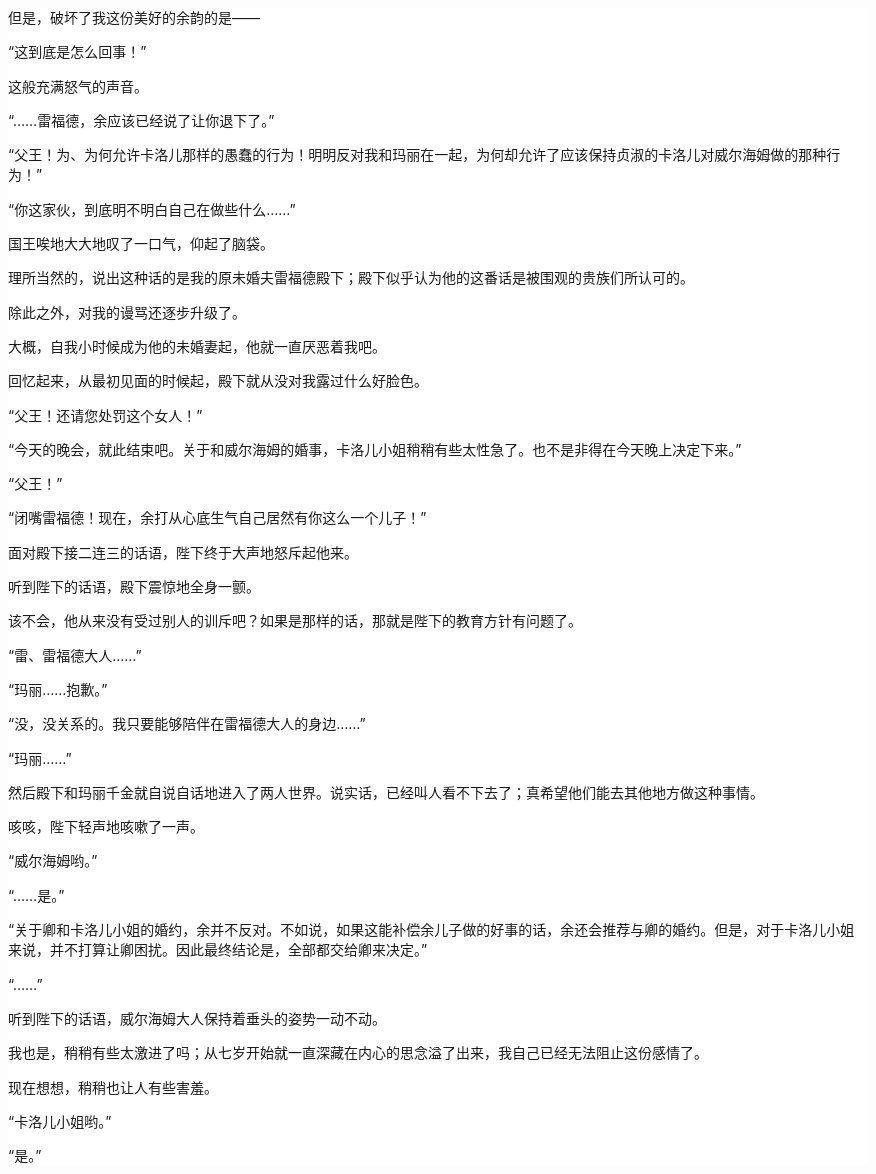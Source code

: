 但是，破坏了我这份美好的余韵的是——

“这到底是怎么回事！”

这般充满怒气的声音。

“……雷福德，余应该已经说了让你退下了。”

“父王！为、为何允许卡洛儿那样的愚蠢的行为！明明反对我和玛丽在一起，为何却允许了应该保持贞淑的卡洛儿对威尔海姆做的那种行为！”

“你这家伙，到底明不明白自己在做些什么……”

国王唉地大大地叹了一口气，仰起了脑袋。

理所当然的，说出这种话的是我的原未婚夫雷福德殿下；殿下似乎认为他的这番话是被围观的贵族们所认可的。

除此之外，对我的谩骂还逐步升级了。

大概，自我小时候成为他的未婚妻起，他就一直厌恶着我吧。

回忆起来，从最初见面的时候起，殿下就从没对我露过什么好脸色。

“父王！还请您处罚这个女人！”

“今天的晚会，就此结束吧。关于和威尔海姆的婚事，卡洛儿小姐稍稍有些太性急了。也不是非得在今天晚上决定下来。”

“父王！”

“闭嘴雷福德！现在，余打从心底生气自己居然有你这么一个儿子！”

面对殿下接二连三的话语，陛下终于大声地怒斥起他来。

听到陛下的话语，殿下震惊地全身一颤。

该不会，他从来没有受过别人的训斥吧？如果是那样的话，那就是陛下的教育方针有问题了。

“雷、雷福德大人……”

“玛丽……抱歉。”

“没，没关系的。我只要能够陪伴在雷福德大人的身边……”

“玛丽……”

然后殿下和玛丽千金就自说自话地进入了两人世界。说实话，已经叫人看不下去了；真希望他们能去其他地方做这种事情。

咳咳，陛下轻声地咳嗽了一声。

“威尔海姆哟。”

“……是。”

“关于卿和卡洛儿小姐的婚约，余并不反对。不如说，如果这能补偿余儿子做的好事的话，余还会推荐与卿的婚约。但是，对于卡洛儿小姐来说，并不打算让卿困扰。因此最终结论是，全部都交给卿来决定。”

“……”

听到陛下的话语，威尔海姆大人保持着垂头的姿势一动不动。

我也是，稍稍有些太激进了吗；从七岁开始就一直深藏在内心的思念溢了出来，我自己已经无法阻止这份感情了。

现在想想，稍稍也让人有些害羞。

“卡洛儿小姐哟。”

“是。”

